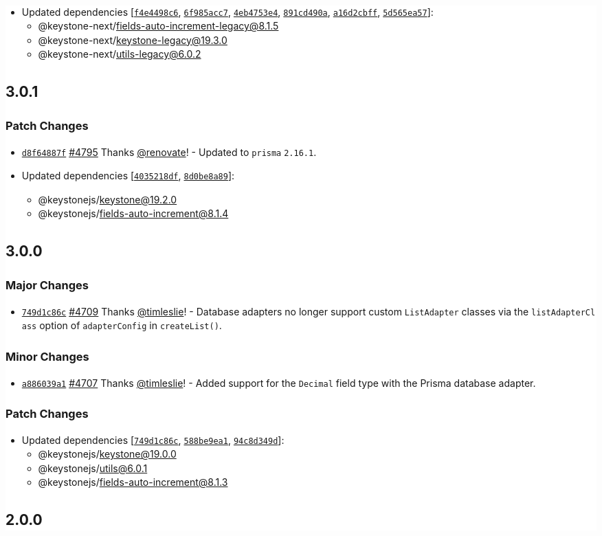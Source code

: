 * Updated dependencies [[`f4e4498c6`](https://github.com/keystonejs/keystone/commit/f4e4498c6e4c7301288f23048f4aad3c492985c7), [`6f985acc7`](https://github.com/keystonejs/keystone/commit/6f985acc775d6037ac69a01215f962285de78c75), [`4eb4753e4`](https://github.com/keystonejs/keystone/commit/4eb4753e45e5a6ca37bdc756aef7adda7f551da4), [`891cd490a`](https://github.com/keystonejs/keystone/commit/891cd490a17026f4af29f0ed9b9ca411747d1d63), [`a16d2cbff`](https://github.com/keystonejs/keystone/commit/a16d2cbffd9aa57d0cbdd783ff5ff0c699ff2d8b), [`5d565ea57`](https://github.com/keystonejs/keystone/commit/5d565ea57853713458329b823bde7a38776b02bc)]:
  - @keystone-next/fields-auto-increment-legacy@8.1.5
  - @keystone-next/keystone-legacy@19.3.0
  - @keystone-next/utils-legacy@6.0.2

## 3.0.1

### Patch Changes

- [`d8f64887f`](https://github.com/keystonejs/keystone/commit/d8f64887f2aa428ea8ac35d0efa50ce05534f40b) [#4795](https://github.com/keystonejs/keystone/pull/4795) Thanks [@renovate](https://github.com/apps/renovate)! - Updated to `prisma` `2.16.1`.

- Updated dependencies [[`4035218df`](https://github.com/keystonejs/keystone/commit/4035218df390beff3d42c0d3fc21335230d8a60d), [`8d0be8a89`](https://github.com/keystonejs/keystone/commit/8d0be8a89e2d9b89826365f81f47b8d8863b93d0)]:
  - @keystonejs/keystone@19.2.0
  - @keystonejs/fields-auto-increment@8.1.4

## 3.0.0

### Major Changes

- [`749d1c86c`](https://github.com/keystonejs/keystone/commit/749d1c86c89690ef10014a4a0a12641eb24bfe1d) [#4709](https://github.com/keystonejs/keystone/pull/4709) Thanks [@timleslie](https://github.com/timleslie)! - Database adapters no longer support custom `ListAdapter` classes via the `listAdapterClass` option of `adapterConfig` in `createList()`.

### Minor Changes

- [`a886039a1`](https://github.com/keystonejs/keystone/commit/a886039a1fc17c9b60b2955f0e58916ab1c3d7bf) [#4707](https://github.com/keystonejs/keystone/pull/4707) Thanks [@timleslie](https://github.com/timleslie)! - Added support for the `Decimal` field type with the Prisma database adapter.

### Patch Changes

- Updated dependencies [[`749d1c86c`](https://github.com/keystonejs/keystone/commit/749d1c86c89690ef10014a4a0a12641eb24bfe1d), [`588be9ea1`](https://github.com/keystonejs/keystone/commit/588be9ea16ab5fb6e74f844b917ca8aeb91a9ac9), [`94c8d349d`](https://github.com/keystonejs/keystone/commit/94c8d349d3795cd9abec407f78752417623ee56f)]:
  - @keystonejs/keystone@19.0.0
  - @keystonejs/utils@6.0.1
  - @keystonejs/fields-auto-increment@8.1.3

## 2.0.0
